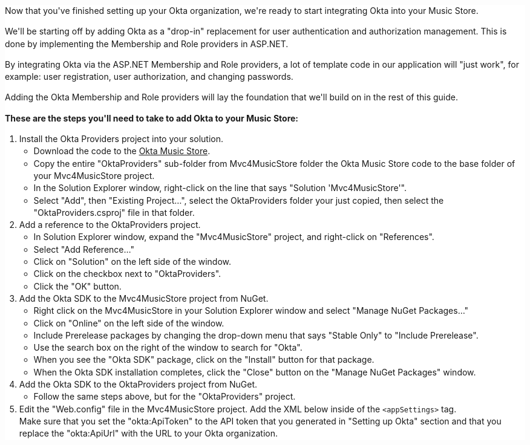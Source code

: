 Now that you've finished setting up your Okta organization, we're
ready to start integrating Okta into your Music Store.

We'll be starting off by adding Okta as a "drop-in" replacement for user
authentication and authorization management. This is done by
implementing the Membership and Role providers in ASP.NET.

By integrating Okta via the ASP.NET Membership and Role providers,
a lot of template code in our application will "just work", for
example: user registration, user authorization, and changing passwords.

Adding the Okta Membership and Role providers will lay the
foundation that we'll build on in the rest of this guide.

**These are the steps you'll need to take to add Okta to your Music Store:**

1.  Install the Okta Providers project into your solution.
    -   Download the code to the [Okta Music Store](https://github.com/okta/okta-music-store).
    -   Copy the entire "OktaProviders" sub-folder from
        Mvc4MusicStore folder the Okta Music Store code to
        the base folder of your Mvc4MusicStore project.
    -   In the Solution Explorer window, right-click on the
        line that says "Solution 'Mvc4MusicStore'".
    -   Select "Add", then "Existing Project&#x2026;", select the
        OktaProviders folder your just copied, then select the
        "OktaProviders.csproj" file in that folder.
2.  Add a reference to the OktaProviders project.
    -   In Solution Explorer window, expand the "Mvc4MusicStore"
        project, and right-click on "References".
    -   Select "Add Reference&#x2026;"
    -   Click on "Solution" on the left side of the window.
    -   Click on the checkbox next to "OktaProviders".
    -   Click the "OK" button.
3.  Add the Okta SDK to the Mvc4MusicStore project from NuGet.
    -   Right click on the Mvc4MusicStore in your Solution Explorer
        window and select "Manage NuGet Packages&#x2026;"
    -   Click on "Online" on the left side of the window.
    -   Include Prerelease packages by changing the drop-down menu
        that says "Stable Only" to "Include Prerelease".
    -   Use the search box on the right of the window to search for
        "Okta".
    -   When you see the "Okta SDK" package, click on the "Install"
        button for that package.
    -   When the Okta SDK installation completes, click the "Close"
        button on the "Manage NuGet Packages" window.
4.  Add the Okta SDK to the OktaProviders project from NuGet.
    -   Follow the same steps above, but for the "OktaProviders" project.
5.  Edit the "Web.config" file in the Mvc4MusicStore project.
    Add the XML below inside of the
    <code>&lt;appSettings&gt;</code> tag.<br/>
    Make sure that you set the "okta:ApiToken" to the API token
    that you generated in "Setting up Okta" section and that you
    replace the "okta:ApiUrl" with the URL to your Okta
    organization.
    